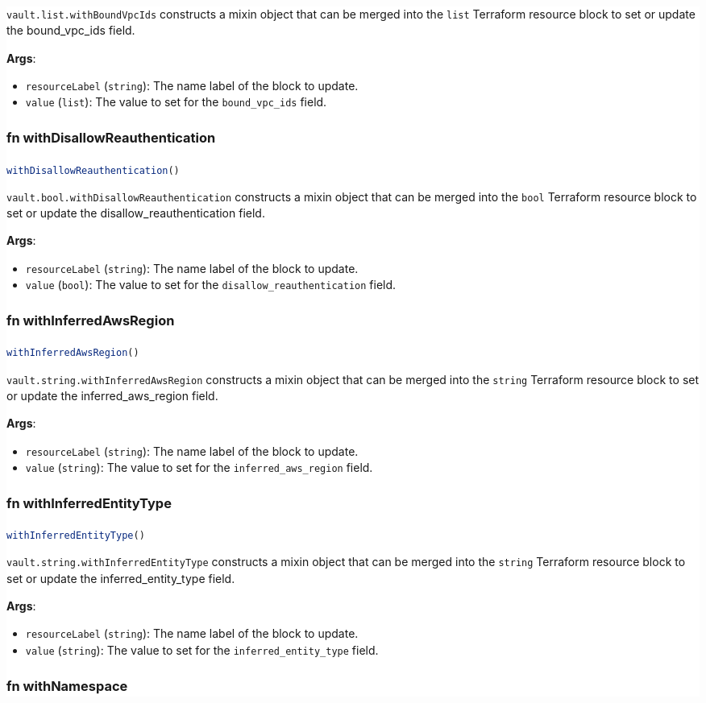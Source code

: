 `vault.list.withBoundVpcIds` constructs a mixin object that can be merged into the `list`
Terraform resource block to set or update the bound_vpc_ids field.



**Args**:
  - `resourceLabel` (`string`): The name label of the block to update.
  - `value` (`list`): The value to set for the `bound_vpc_ids` field.


### fn withDisallowReauthentication

```ts
withDisallowReauthentication()
```

`vault.bool.withDisallowReauthentication` constructs a mixin object that can be merged into the `bool`
Terraform resource block to set or update the disallow_reauthentication field.



**Args**:
  - `resourceLabel` (`string`): The name label of the block to update.
  - `value` (`bool`): The value to set for the `disallow_reauthentication` field.


### fn withInferredAwsRegion

```ts
withInferredAwsRegion()
```

`vault.string.withInferredAwsRegion` constructs a mixin object that can be merged into the `string`
Terraform resource block to set or update the inferred_aws_region field.



**Args**:
  - `resourceLabel` (`string`): The name label of the block to update.
  - `value` (`string`): The value to set for the `inferred_aws_region` field.


### fn withInferredEntityType

```ts
withInferredEntityType()
```

`vault.string.withInferredEntityType` constructs a mixin object that can be merged into the `string`
Terraform resource block to set or update the inferred_entity_type field.



**Args**:
  - `resourceLabel` (`string`): The name label of the block to update.
  - `value` (`string`): The value to set for the `inferred_entity_type` field.


### fn withNamespace
